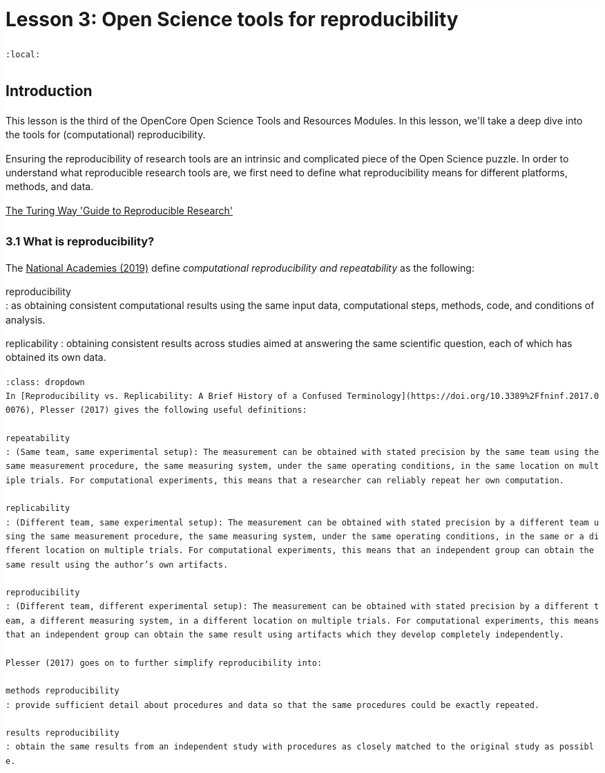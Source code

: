 # Lesson 3: Open Science tools for reproducibility

```{contents}
:local:
```

## Introduction 

This lesson is the third of the OpenCore Open Science Tools and Resources Modules. In this lesson, we'll take a deep dive into the tools for (computational) reproducibility. 

Ensuring the reproducibility of research tools are an intrinsic and complicated piece of the Open Science puzzle. In order to understand what reproducible research tools are, we first need to define what reproducibility means for different platforms, methods, and data. 

[The Turing Way 'Guide to Reproducible Research'](https://the-turing-way.netlify.app/reproducible-research/reproducible-research.html)

### 3.1 What is reproducibility?

The [National Academies (2019)](https://www.nationalacademies.org/our-work/reproducibility-and-replicability-in-science) define *computational reproducibility and repeatability* as the following:

reproducibility  
:  as obtaining consistent computational results using the same input data, computational steps, methods, code, and conditions of analysis.
  
replicability
: obtaining consistent results across studies aimed at answering the same scientific question, each of which has obtained its own data. 

```{admonition} Plesser (2017) definitions 
:class: dropdown
In [Reproducibility vs. Replicability: A Brief History of a Confused Terminology](https://doi.org/10.3389%2Ffninf.2017.00076), Plesser (2017) gives the following useful definitions:

repeatability
: (Same team, same experimental setup): The measurement can be obtained with stated precision by the same team using the same measurement procedure, the same measuring system, under the same operating conditions, in the same location on multiple trials. For computational experiments, this means that a researcher can reliably repeat her own computation.
            
replicability
: (Different team, same experimental setup): The measurement can be obtained with stated precision by a different team using the same measurement procedure, the same measuring system, under the same operating conditions, in the same or a different location on multiple trials. For computational experiments, this means that an independent group can obtain the same result using the author’s own artifacts.

reproducibility
: (Different team, different experimental setup): The measurement can be obtained with stated precision by a different team, a different measuring system, in a different location on multiple trials. For computational experiments, this means that an independent group can obtain the same result using artifacts which they develop completely independently.

Plesser (2017) goes on to further simplify reproducibility into:

methods reproducibility
: provide sufficient detail about procedures and data so that the same procedures could be exactly repeated.

results reproducibility
: obtain the same results from an independent study with procedures as closely matched to the original study as possible.

```